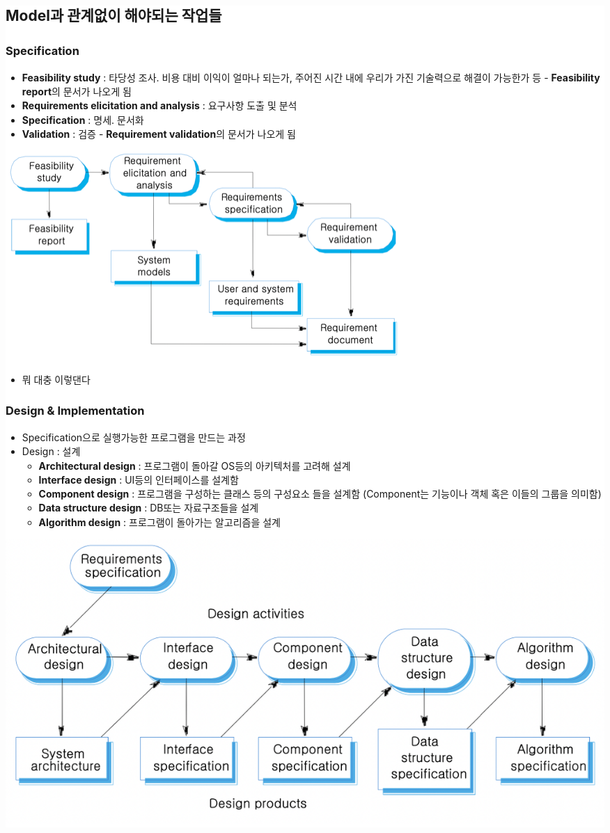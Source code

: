 ## Model과 관계없이 해야되는 작업들

### Specification

- **Feasibility study** : 타당성 조사. 비용 대비 이익이 얼마나 되는가, 주어진 시간 내에 우리가 가진 기술력으로 해결이 가능한가 등 - **Feasibility report**의 문서가 나오게 됨
- **Requirements elicitation and analysis** : 요구사항 도출 및 분석
- **Specification** : 명세. 문서화
- **Validation** : 검증 - **Requirement validation**의 문서가 나오게 됨

![%E1%84%8B%E1%85%B5%E1%84%85%E1%85%A9%E1%86%AB02%20-%20%E1%84%89%E1%85%A9%E1%84%91%E1%85%B3%E1%84%90%E1%85%B3%E1%84%8B%E1%85%B0%E1%84%8B%E1%85%A5%20%E1%84%91%E1%85%B3%E1%84%85%E1%85%A9%E1%84%89%E1%85%A6%E1%84%89%E1%85%B3%2096375d189c39451d93f318a757a7d1a9/image11.png](originals/softwareengineering.fall.2021.cse.cnu.ac.kr/images/01_96375d189c39451d93f318a757a7d1a9/image11.png)

- 뭐 대충 이렇댄다

### Design & Implementation

- Specification으로 실행가능한 프로그램을 만드는 과정
- Design : 설계
	- **Architectural design** : 프로그램이 돌아갈 OS등의 아키텍처를 고려해 설계
	- **Interface design** : UI등의 인터페이스를 설계함
	- **Component design** : 프로그램을 구성하는 클래스 등의 구성요소 들을 설계함 (Component는 기능이나 객체 혹은 이들의 그룹을 의미함)
	- **Data structure design** : DB또는 자료구조들을 설계
	- **Algorithm design** : 프로그램이 돌아가는 알고리즘을 설계

![%E1%84%8B%E1%85%B5%E1%84%85%E1%85%A9%E1%86%AB02%20-%20%E1%84%89%E1%85%A9%E1%84%91%E1%85%B3%E1%84%90%E1%85%B3%E1%84%8B%E1%85%B0%E1%84%8B%E1%85%A5%20%E1%84%91%E1%85%B3%E1%84%85%E1%85%A9%E1%84%89%E1%85%A6%E1%84%89%E1%85%B3%2096375d189c39451d93f318a757a7d1a9/image12.png](originals/softwareengineering.fall.2021.cse.cnu.ac.kr/images/01_96375d189c39451d93f318a757a7d1a9/image12.png)
